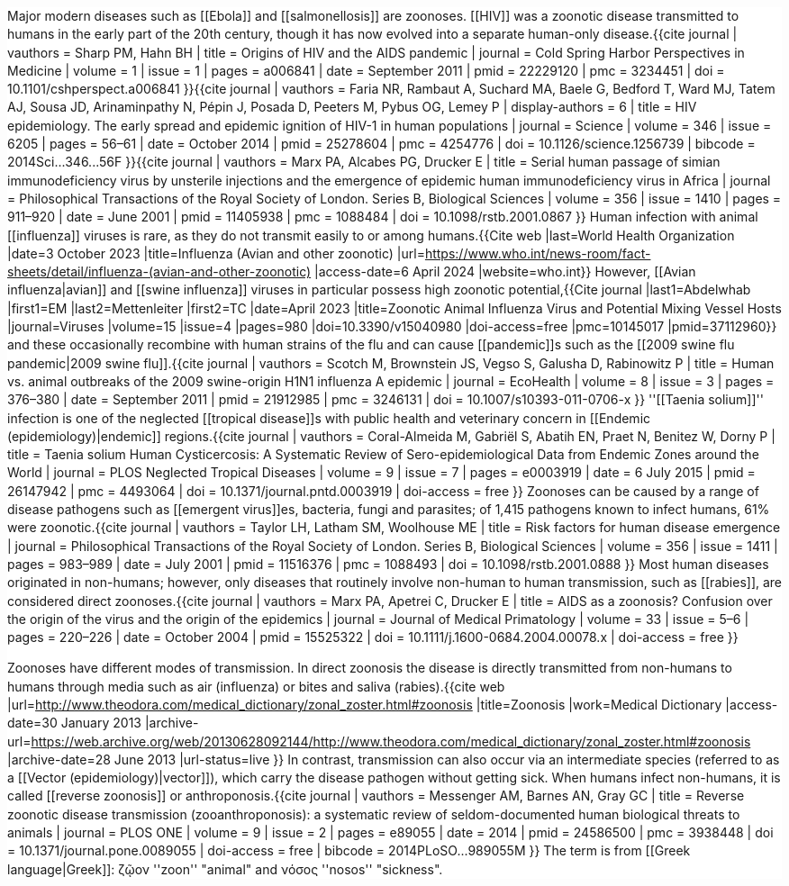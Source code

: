Major modern diseases such as [[Ebola]] and [[salmonellosis]] are zoonoses. [[HIV]] was a zoonotic disease transmitted to humans in the early part of the 20th century, though it has now evolved into a separate human-only disease.<ref name="Orgin2011">{{cite journal | vauthors = Sharp PM, Hahn BH | title = Origins of HIV and the AIDS pandemic | journal = Cold Spring Harbor Perspectives in Medicine | volume = 1 | issue = 1 | pages = a006841 | date = September 2011 | pmid = 22229120 | pmc = 3234451 | doi = 10.1101/cshperspect.a006841 }}</ref><ref name="Faria2014">{{cite journal | vauthors = Faria NR, Rambaut A, Suchard MA, Baele G, Bedford T, Ward MJ, Tatem AJ, Sousa JD, Arinaminpathy N, Pépin J, Posada D, Peeters M, Pybus OG, Lemey P | display-authors = 6 | title = HIV epidemiology. The early spread and epidemic ignition of HIV-1 in human populations | journal = Science | volume = 346 | issue = 6205 | pages = 56–61 | date = October 2014 | pmid = 25278604 | pmc = 4254776 | doi = 10.1126/science.1256739 | bibcode = 2014Sci...346...56F }}</ref><ref name="Marx2001">{{cite journal | vauthors = Marx PA, Alcabes PG, Drucker E | title = Serial human passage of simian immunodeficiency virus by unsterile injections and the emergence of epidemic human immunodeficiency virus in Africa | journal = Philosophical Transactions of the Royal Society of London. Series B, Biological Sciences | volume = 356 | issue = 1410 | pages = 911–920 | date = June 2001 | pmid = 11405938 | pmc = 1088484 | doi = 10.1098/rstb.2001.0867 }}</ref> Human infection with animal [[influenza]] viruses is rare, as they do not transmit easily to or among humans.<ref>{{Cite web |last=World Health Organization |date=3 October 2023 |title=Influenza (Avian and other zoonotic) |url=https://www.who.int/news-room/fact-sheets/detail/influenza-(avian-and-other-zoonotic) |access-date=6 April 2024 |website=who.int}}</ref> However, [[Avian influenza|avian]] and [[swine influenza]] viruses in particular possess high zoonotic potential,<ref>{{Cite journal |last1=Abdelwhab |first1=EM |last2=Mettenleiter |first2=TC |date=April 2023 |title=Zoonotic Animal Influenza Virus and Potential Mixing Vessel Hosts |journal=Viruses |volume=15 |issue=4 |pages=980 |doi=10.3390/v15040980 |doi-access=free |pmc=10145017 |pmid=37112960}}</ref> and these occasionally recombine with human strains of the flu and can cause [[pandemic]]s such as the [[2009 swine flu pandemic|2009 swine flu]].<ref>{{cite journal | vauthors = Scotch M, Brownstein JS, Vegso S, Galusha D, Rabinowitz P | title = Human vs. animal outbreaks of the 2009 swine-origin H1N1 influenza A epidemic | journal = EcoHealth | volume = 8 | issue = 3 | pages = 376–380 | date = September 2011 | pmid = 21912985 | pmc = 3246131 | doi = 10.1007/s10393-011-0706-x }}</ref> ''[[Taenia solium]]'' infection is one of the neglected [[tropical disease]]s with public health and veterinary concern in [[Endemic (epidemiology)|endemic]] regions.<ref>{{cite journal | vauthors = Coral-Almeida M, Gabriël S, Abatih EN, Praet N, Benitez W, Dorny P | title = Taenia solium Human Cysticercosis: A Systematic Review of Sero-epidemiological Data from Endemic Zones around the World | journal = PLOS Neglected Tropical Diseases | volume = 9 | issue = 7 | pages = e0003919 | date = 6 July 2015 | pmid = 26147942 | pmc = 4493064 | doi = 10.1371/journal.pntd.0003919 | doi-access = free }}</ref> Zoonoses can be caused by a range of disease pathogens such as [[emergent virus]]es, bacteria, fungi and parasites; of 1,415 pathogens known to infect humans, 61% were zoonotic.<ref>{{cite journal | vauthors = Taylor LH, Latham SM, Woolhouse ME | title = Risk factors for human disease emergence | journal = Philosophical Transactions of the Royal Society of London. Series B, Biological Sciences | volume = 356 | issue = 1411 | pages = 983–989 | date = July 2001 | pmid = 11516376 | pmc = 1088493 | doi = 10.1098/rstb.2001.0888 }}</ref> Most human diseases originated in non-humans; however, only diseases that routinely involve non-human to human transmission, such as [[rabies]], are considered direct zoonoses.<ref>{{cite journal | vauthors = Marx PA, Apetrei C, Drucker E | title = AIDS as a zoonosis? Confusion over the origin of the virus and the origin of the epidemics | journal = Journal of Medical Primatology | volume = 33 | issue = 5–6 | pages = 220–226 | date = October 2004 | pmid = 15525322 | doi = 10.1111/j.1600-0684.2004.00078.x | doi-access = free }}</ref>

Zoonoses have different modes of transmission. In direct zoonosis the disease is directly transmitted from non-humans to humans through media such as air (influenza) or bites and saliva (rabies).<ref>{{cite web |url=http://www.theodora.com/medical_dictionary/zonal_zoster.html#zoonosis |title=Zoonosis |work=Medical Dictionary |access-date=30 January 2013 |archive-url=https://web.archive.org/web/20130628092144/http://www.theodora.com/medical_dictionary/zonal_zoster.html#zoonosis |archive-date=28 June 2013 |url-status=live }}</ref> In contrast, transmission can also occur via an intermediate species (referred to as a [[Vector (epidemiology)|vector]]), which carry the disease pathogen without getting sick. When humans infect non-humans, it is called [[reverse zoonosis]] or anthroponosis.<ref>{{cite journal | vauthors = Messenger AM, Barnes AN, Gray GC | title = Reverse zoonotic disease transmission (zooanthroponosis): a systematic review of seldom-documented human biological threats to animals | journal = PLOS ONE | volume = 9 | issue = 2 | pages = e89055 | date = 2014 | pmid = 24586500 | pmc = 3938448 | doi = 10.1371/journal.pone.0089055 | doi-access = free | bibcode = 2014PLoSO...989055M }}</ref> The term is from [[Greek language|Greek]]: ζῷον ''zoon'' "animal" and νόσος ''nosos'' "sickness".
